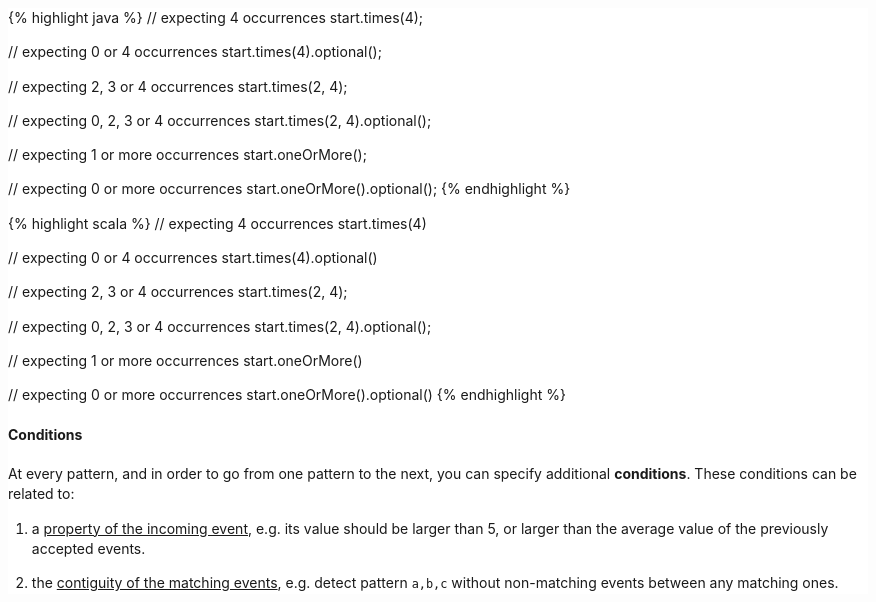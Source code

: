  <div class="codetabs" markdown="1">
 <div data-lang="java" markdown="1">
 {% highlight java %}
 // expecting 4 occurrences
 start.times(4);

 // expecting 0 or 4 occurrences
 start.times(4).optional();

 // expecting 2, 3 or 4 occurrences
 start.times(2, 4);

 // expecting 0, 2, 3 or 4 occurrences
 start.times(2, 4).optional();

 // expecting 1 or more occurrences
 start.oneOrMore();

 // expecting 0 or more occurrences
 start.oneOrMore().optional();
 {% endhighlight %}
 </div>

 <div data-lang="scala" markdown="1">
 {% highlight scala %}
 // expecting 4 occurrences
 start.times(4)

 // expecting 0 or 4 occurrences
 start.times(4).optional()

 // expecting 2, 3 or 4 occurrences
 start.times(2, 4);

 // expecting 0, 2, 3 or 4 occurrences
 start.times(2, 4).optional();

 // expecting 1 or more occurrences
 start.oneOrMore()

 // expecting 0 or more occurrences
 start.oneOrMore().optional()
 {% endhighlight %}
 </div>
 </div>

#### Conditions

At every pattern, and in order to go from one pattern to the next, you can specify additional **conditions**.
These conditions can be related to:

 1. a [property of the incoming event](#conditions-on-properties), e.g. its value should be larger than 5,
 or larger than the average value of the previously accepted events.

 2. the [contiguity of the matching events](#conditions-on-contiguity), e.g. detect pattern `a,b,c` without
 non-matching events between any matching ones.

